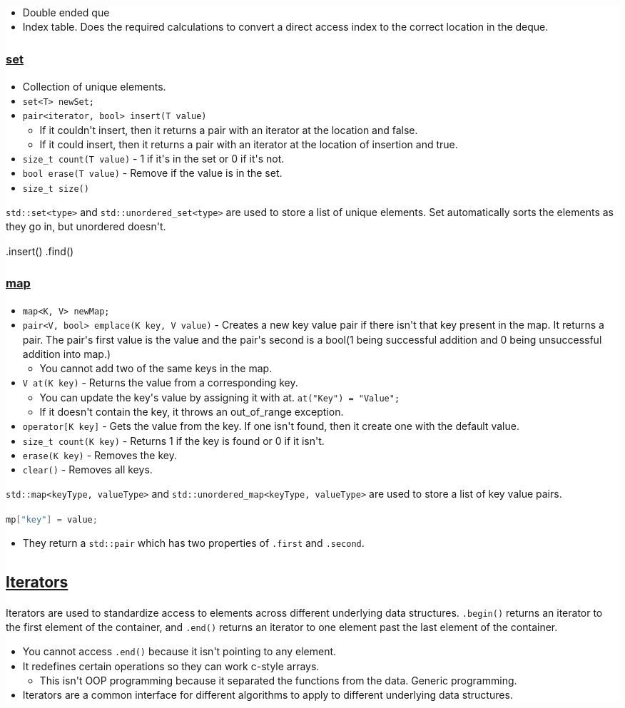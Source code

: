 - Double ended que
- Index table. Does the required calculations to convert a direct access index to the correct location in the deque.

### [set](#c-data-structures-iterators-and-algorithms)
- Collection of unique elements.
- `set<T> newSet;`
- `pair<iterator, bool> insert(T value)`
	- If it couldn't insert, then it returns a pair with an iterator at the location and false.
	- If it could insert, then it returns a pair with an iterator at the location of insertion and true.
- `size_t count(T value)` - 1 if it's in the set or 0 if it's not.
- `bool erase(T value)` - Remove if the value is in the set.
- `size_t size()`

`std::set<type>` and `std::unordered_set<type>` are used to store a list of unique elements. Set automatically sorts the elements as they go in, but unordered doesn't.

.insert()
.find()

### [map](#c-data-structures-iterators-and-algorithms)
- `map<K, V> newMap;`
- `pair<V, bool> emplace(K key, V value)` - Creates a new key value pair if there isn't that key present in the map. It returns a pair. The pair's first value is the value and the pair's second is a bool(1 being successful addition and 0 being unsuccessful addition into map.)
	- You cannot add two of the same keys in the map.
- `V at(K key)` - Returns the value from a corresponding key.
	- You can update the key's value by assigning it with at. `at("Key") = "Value";`
	- If it doesn't contain the key, it throws an out_of_range exception.
- `operator[K key]` - Gets the value from the key. If one isn't found, then it create one with the default value.
- `size_t count(K key)` - Returns 1 if the key is found or 0 if it isn't.
- `erase(K key)` - Removes the key.
- `clear()` - Removes all keys.

`std::map<keyType, valueType>` and `std::unordered_map<keyType, valueType>` are used to store a list of key value pairs.

```C++
mp["key"] = value;
```

- They return a `std::pair` which has two properties of `.first` and `.second`.
## [Iterators](#c-data-structures-iterators-and-algorithms)
Iterators are used to standardize access to elements across different underlying data structures. `.begin()` returns an iterator to the first element of the container, and `.end()` returns an iterator to one element past the last element of the container.
- You cannot access `.end()` because it isn't pointing to any element.
- It redefines certain operations so they can work c-style arrays.
	- This isn't OOP programming because it separated the functions from the data. Generic programming.
- Iterators are a common interface for different algorithms to apply to different underlying data structures.
